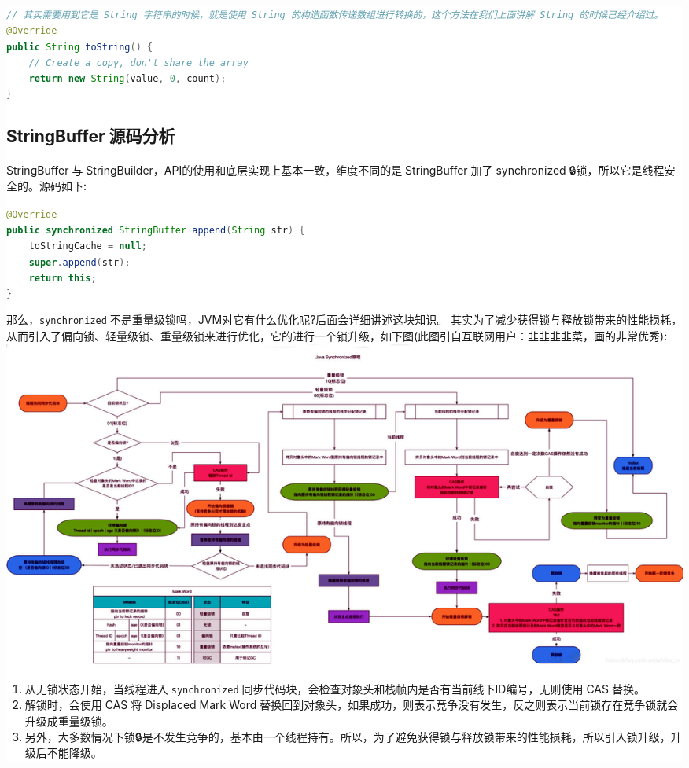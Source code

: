 ```java
// 其实需要用到它是 String 字符串的时候，就是使用 String 的构造函数传递数组进行转换的，这个方法在我们上面讲解 String 的时候已经介绍过。
@Override
public String toString() {
    // Create a copy, don't share the array
    return new String(value, 0, count);
}
```
## StringBuffer 源码分析
StringBuffer 与 StringBuilder，API的使用和底层实现上基本一致，维度不同的是 StringBuffer 加了 synchronized 🔒锁，所以它是线程安全的。源码如下:
```java
@Override
public synchronized StringBuffer append(String str) {
    toStringCache = null;
    super.append(str);
    return this;
}
```
那么，```synchronized``` 不是重量级锁吗，JVM对它有什么优化呢?后面会详细讲述这块知识。
其实为了减少获得锁与释放锁带来的性能损耗，从而引入了偏向锁、轻量级锁、重量级锁来进行优化，它的进行一个锁升级，如下图(此图引自互联网用户：韭韭韭韭菜，画的非常优秀):
![pic](/java/string/interview-12-05.png)
1. 从无锁状态开始，当线程进入 ```synchronized``` 同步代码块，会检查对象头和栈帧内是否有当前线下ID编号，无则使用 CAS 替换。
2. 解锁时，会使用 CAS 将 Displaced Mark Word 替换回到对象头，如果成功，则表示竞争没有发生，反之则表示当前锁存在竞争锁就会升级成重量级锁。
3. 另外，大多数情况下锁🔒是不发生竞争的，基本由一个线程持有。所以，为了避免获得锁与释放锁带来的性能损耗，所以引入锁升级，升级后不能降级。